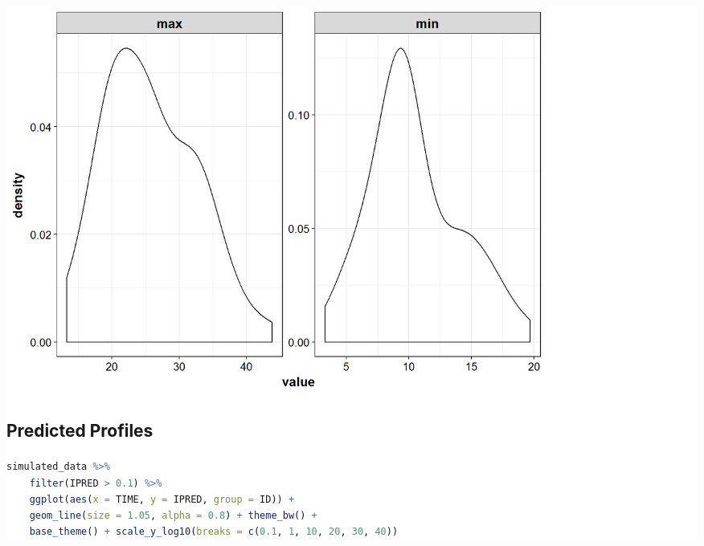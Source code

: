 <img src="dataset_creation_multi_dose_files/figure-html/unnamed-chunk-12-1.png" width="672" />

## Predicted Profiles


```r
simulated_data %>% 
    filter(IPRED > 0.1) %>%
    ggplot(aes(x = TIME, y = IPRED, group = ID)) +
    geom_line(size = 1.05, alpha = 0.8) + theme_bw() +
    base_theme() + scale_y_log10(breaks = c(0.1, 1, 10, 20, 30, 40))
```
